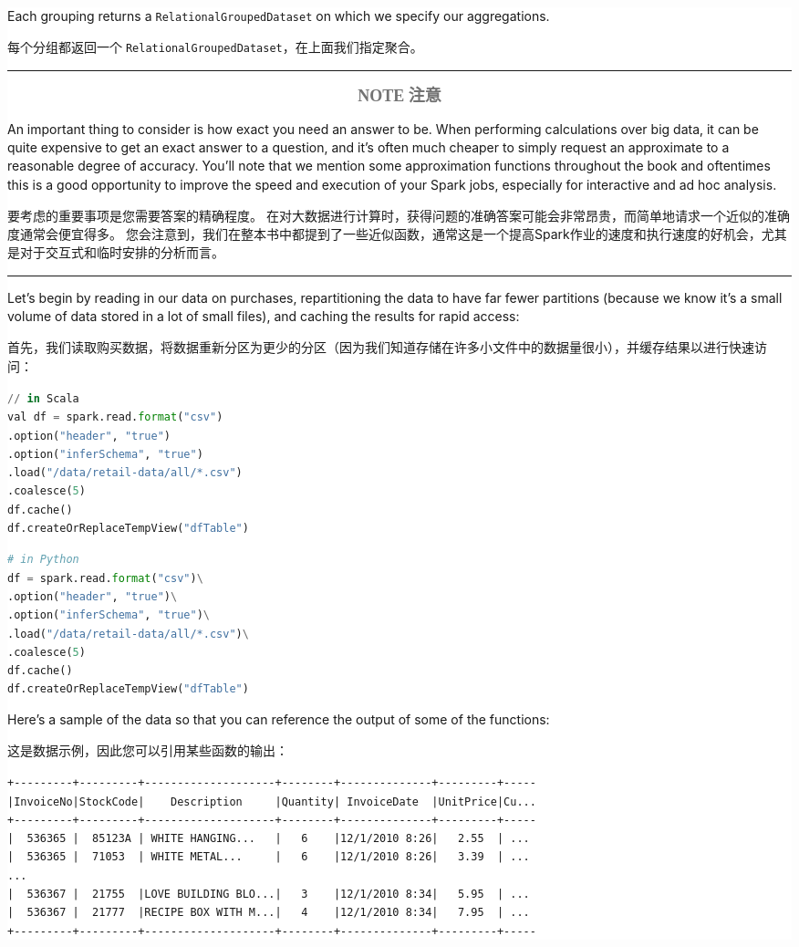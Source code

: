 Each grouping returns a `RelationalGroupedDataset` on which we specify our aggregations. 

每个分组都返回一个 `RelationalGroupedDataset`，在上面我们指定聚合。

---

<p><center><font face="constant-width" color="#737373" size=4><strong>NOTE 注意</strong></font></center></P>
An important thing to consider is how exact you need an answer to be. When performing calculations over big data, it can be quite expensive to get an exact answer to a question, and it’s often much cheaper to simply request an approximate to a reasonable degree of accuracy. You’ll note that we mention some approximation functions throughout the book and oftentimes this is a good opportunity to improve the speed and execution of your Spark jobs, especially for interactive and ad hoc analysis. 

要考虑的重要事项是您需要答案的精确程度。 在对大数据进行计算时，获得问题的准确答案可能会非常昂贵，而简单地请求一个近似的准确度通常会便宜得多。 您会注意到，我们在整本书中都提到了一些近似函数，通常这是一个提高Spark作业的速度和执行速度的好机会，尤其是对于交互式和临时安排的分析而言。

---

Let’s begin by reading in our data on purchases, repartitioning the data to have far fewer partitions (because we know it’s a small volume of data stored in a lot of small files), and caching the results for rapid access:

首先，我们读取购买数据，将数据重新分区为更少的分区（因为我们知道存储在许多小文件中的数据量很小），并缓存结果以进行快速访问： 

```python
// in Scala
val df = spark.read.format("csv")
.option("header", "true")
.option("inferSchema", "true")
.load("/data/retail-data/all/*.csv")
.coalesce(5)
df.cache()
df.createOrReplaceTempView("dfTable")
```

```python
# in Python
df = spark.read.format("csv")\
.option("header", "true")\
.option("inferSchema", "true")\
.load("/data/retail-data/all/*.csv")\
.coalesce(5)
df.cache()
df.createOrReplaceTempView("dfTable")
```

Here’s a sample of the data so that you can reference the output of some of the functions: 

这是数据示例，因此您可以引用某些函数的输出：

```txt
+---------+---------+--------------------+--------+--------------+---------+-----
|InvoiceNo|StockCode|    Description     |Quantity| InvoiceDate  |UnitPrice|Cu...
+---------+---------+--------------------+--------+--------------+---------+-----
|  536365 |  85123A | WHITE HANGING...   |   6    |12/1/2010 8:26|   2.55  | ...
|  536365 |  71053  | WHITE METAL...     |   6    |12/1/2010 8:26|   3.39  | ...
...
|  536367 |  21755  |LOVE BUILDING BLO...|   3    |12/1/2010 8:34|   5.95  | ...
|  536367 |  21777  |RECIPE BOX WITH M...|   4    |12/1/2010 8:34|   7.95  | ...
+---------+---------+--------------------+--------+--------------+---------+-----
```
